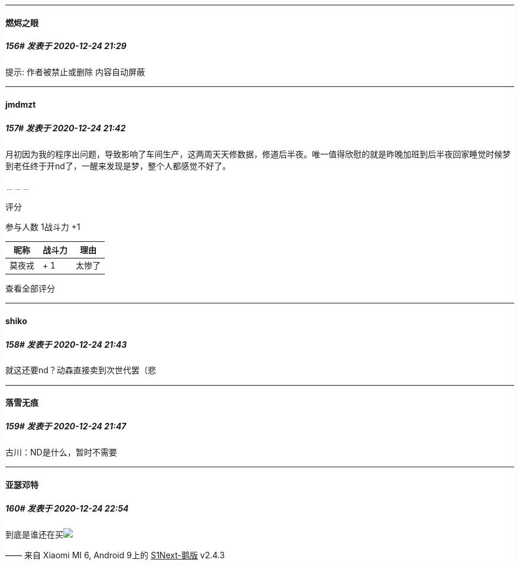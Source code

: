 
-----

####  燃烬之眼  
##### 156#       发表于 2020-12-24 21:29

提示: 作者被禁止或删除 内容自动屏蔽


-----

####  jmdmzt  
##### 157#       发表于 2020-12-24 21:42


月初因为我的程序出问题，导致影响了车间生产，这两周天天修数据，修道后半夜。唯一值得欣慰的就是昨晚加班到后半夜回家睡觉时候梦到老任终于开nd了，一醒来发现是梦，整个人都感觉不好了。


﹍﹍﹍

评分


 参与人数 1战斗力 +1

|昵称|战斗力|理由|
|----|---|---|
| 莫夜戎| + 1|太惨了|


查看全部评分


-----

####  shiko  
##### 158#       发表于 2020-12-24 21:43


就这还要nd？动森直接卖到次世代罢（悲


-----

####  落雪无痕  
##### 159#       发表于 2020-12-24 21:47


古川：ND是什么，暂时不需要


-----

####  亚瑟邓特  
##### 160#       发表于 2020-12-24 22:54


到底是谁还在买<img src="https://static.saraba1st.com/image/smiley/face2017/134.png" referrerpolicy="no-referrer">

—— 来自 Xiaomi MI 6, Android 9上的 [S1Next-鹅版](https://github.com/ykrank/S1-Next/releases) v2.4.3
